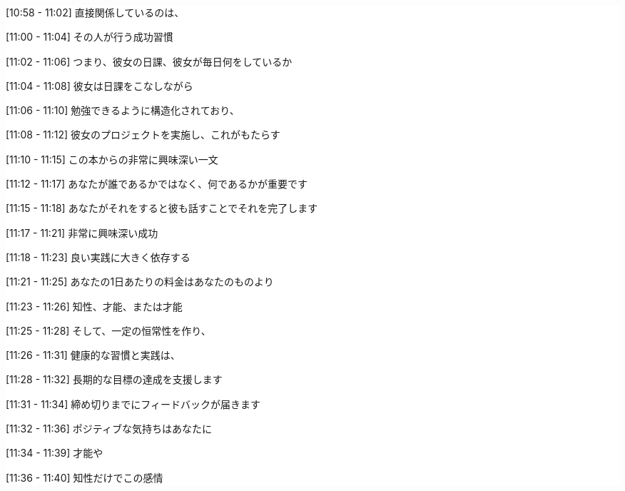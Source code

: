 [10:58 - 11:02]
直接関係しているのは、

[11:00 - 11:04]
その人が行う成功習慣

[11:02 - 11:06]
つまり、彼女の日課、彼女が毎日何をしているか

[11:04 - 11:08]
彼女は日課をこなしながら

[11:06 - 11:10]
勉強できるように構造化されており、

[11:08 - 11:12]
彼女のプロジェクトを実施し、これがもたらす

[11:10 - 11:15]
この本からの非常に興味深い一文

[11:12 - 11:17]
あなたが誰であるかではなく、何であるかが重要です

[11:15 - 11:18]
あなたがそれをすると彼も話すことでそれを完了します

[11:17 - 11:21]
非常に興味深い成功

[11:18 - 11:23]
良い実践に大きく依存する

[11:21 - 11:25]
あなたの1日あたりの料金はあなたのものより

[11:23 - 11:26]
知性、才能、または才能

[11:25 - 11:28]
そして、一定の恒常性を作り、

[11:26 - 11:31]
健康的な習慣と実践は、

[11:28 - 11:32]
長期的な目標の達成を支援します

[11:31 - 11:34]
締め切りまでにフィードバックが届きます

[11:32 - 11:36]
ポジティブな気持ちはあなたに

[11:34 - 11:39]
才能や

[11:36 - 11:40]
知性だけでこの感情
